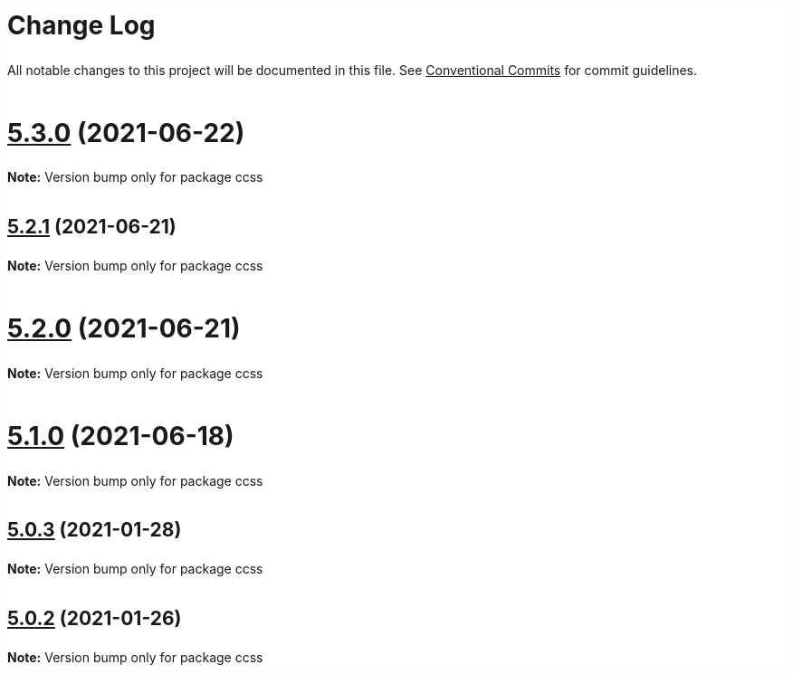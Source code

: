 # Change Log

All notable changes to this project will be documented in this file.
See [Conventional Commits](https://conventionalcommits.org) for commit guidelines.

# [5.3.0](https://github.com/wintercounter/ccss/compare/v5.2.1...v5.3.0) (2021-06-22)

**Note:** Version bump only for package ccss





## [5.2.1](https://github.com/wintercounter/ccss/compare/v5.2.0...v5.2.1) (2021-06-21)

**Note:** Version bump only for package ccss





# [5.2.0](https://github.com/wintercounter/ccss/compare/v5.1.0...v5.2.0) (2021-06-21)

**Note:** Version bump only for package ccss





# [5.1.0](https://github.com/wintercounter/ccss/compare/v5.0.3...v5.1.0) (2021-06-18)

**Note:** Version bump only for package ccss





## [5.0.3](https://github.com/wintercounter/ccss/compare/v3.19.0...v5.0.3) (2021-01-28)

**Note:** Version bump only for package ccss






## [5.0.2](https://github.com/wintercounter/ccss/compare/v5.0.1...v5.0.2) (2021-01-26)

**Note:** Version bump only for package ccss


